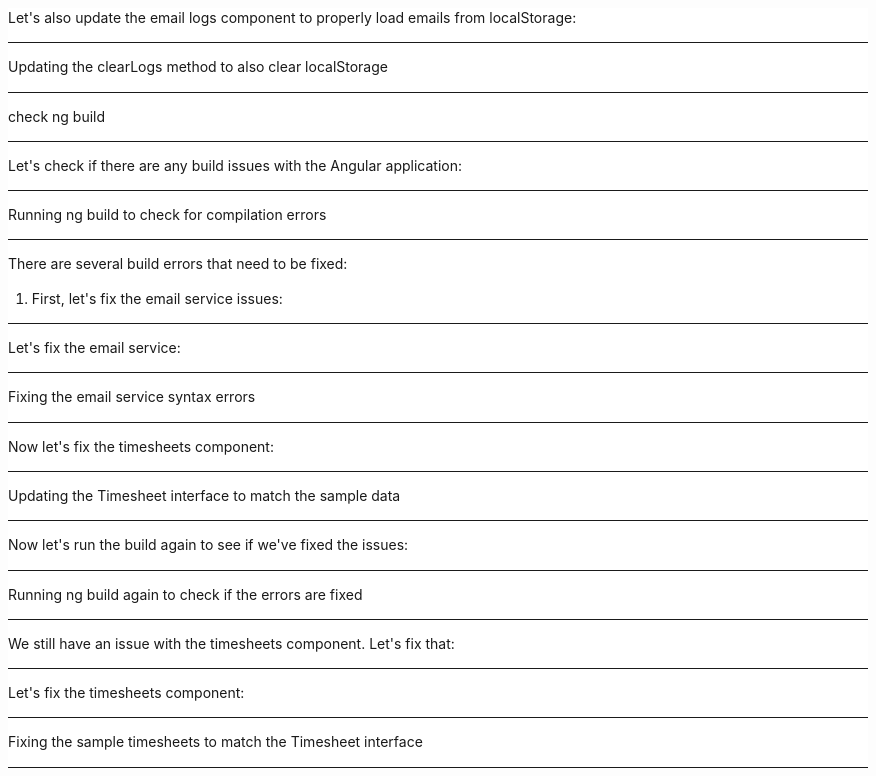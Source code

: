 
Let's also update the email logs component to properly load emails from localStorage:

---

Updating the clearLogs method to also clear localStorage

---

check ng build

---

Let's check if there are any build issues with the Angular application:

---

Running ng build to check for compilation errors

---

There are several build errors that need to be fixed:

1. First, let's fix the email service issues:

---

Let's fix the email service:

---

Fixing the email service syntax errors

---

Now let's fix the timesheets component:

---

Updating the Timesheet interface to match the sample data

---

Now let's run the build again to see if we've fixed the issues:

---

Running ng build again to check if the errors are fixed

---

We still have an issue with the timesheets component. Let's fix that:

---

Let's fix the timesheets component:

---

Fixing the sample timesheets to match the Timesheet interface

---
